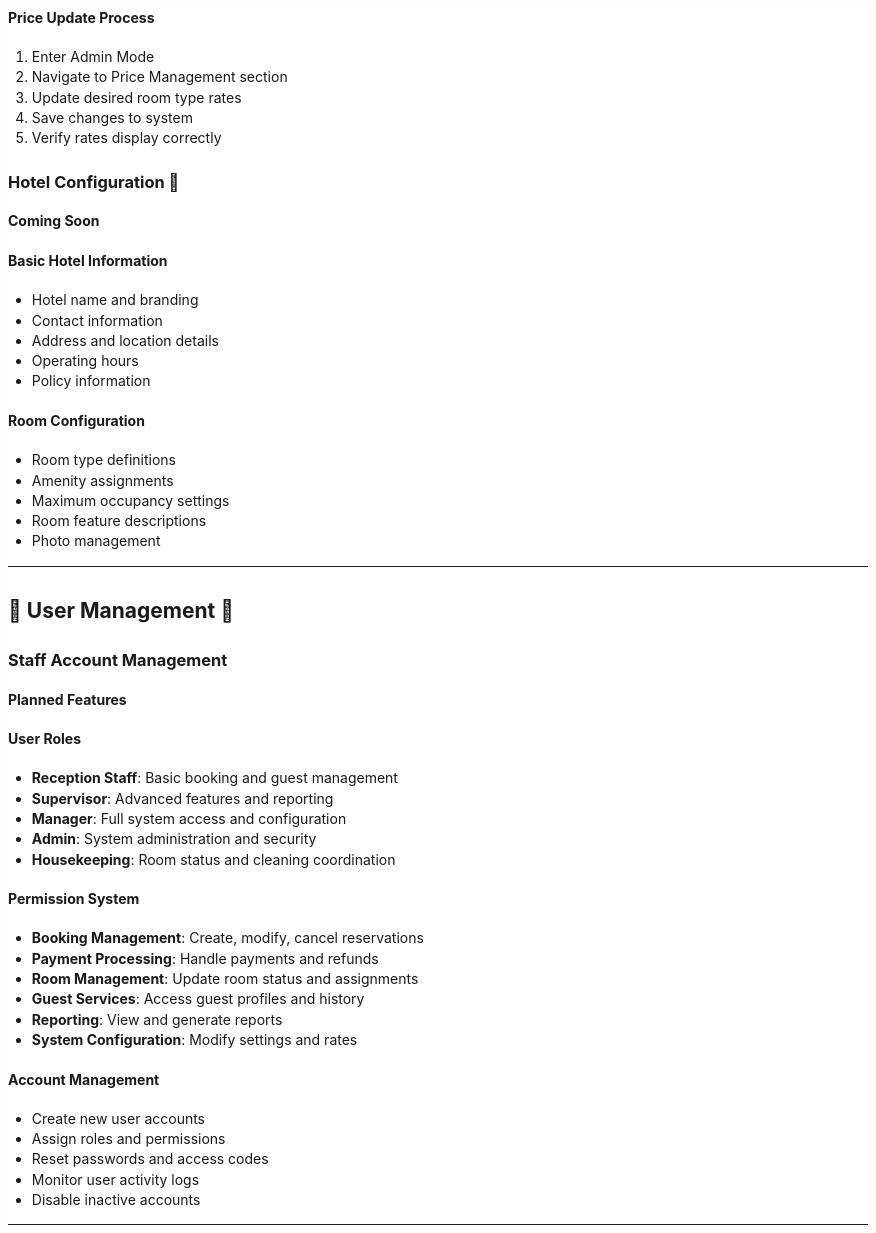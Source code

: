 #### **Price Update Process**
1. Enter Admin Mode
2. Navigate to Price Management section
3. Update desired room type rates
4. Save changes to system
5. Verify rates display correctly

### **Hotel Configuration** 🚧
**Coming Soon**

#### **Basic Hotel Information**
- Hotel name and branding
- Contact information
- Address and location details
- Operating hours
- Policy information

#### **Room Configuration**
- Room type definitions
- Amenity assignments
- Maximum occupancy settings
- Room feature descriptions
- Photo management

---

## 👥 User Management 🔮

### **Staff Account Management**
**Planned Features**

#### **User Roles**
- **Reception Staff**: Basic booking and guest management
- **Supervisor**: Advanced features and reporting
- **Manager**: Full system access and configuration
- **Admin**: System administration and security
- **Housekeeping**: Room status and cleaning coordination

#### **Permission System**
- **Booking Management**: Create, modify, cancel reservations
- **Payment Processing**: Handle payments and refunds
- **Room Management**: Update room status and assignments
- **Guest Services**: Access guest profiles and history
- **Reporting**: View and generate reports
- **System Configuration**: Modify settings and rates

#### **Account Management**
- Create new user accounts
- Assign roles and permissions
- Reset passwords and access codes
- Monitor user activity logs
- Disable inactive accounts

---